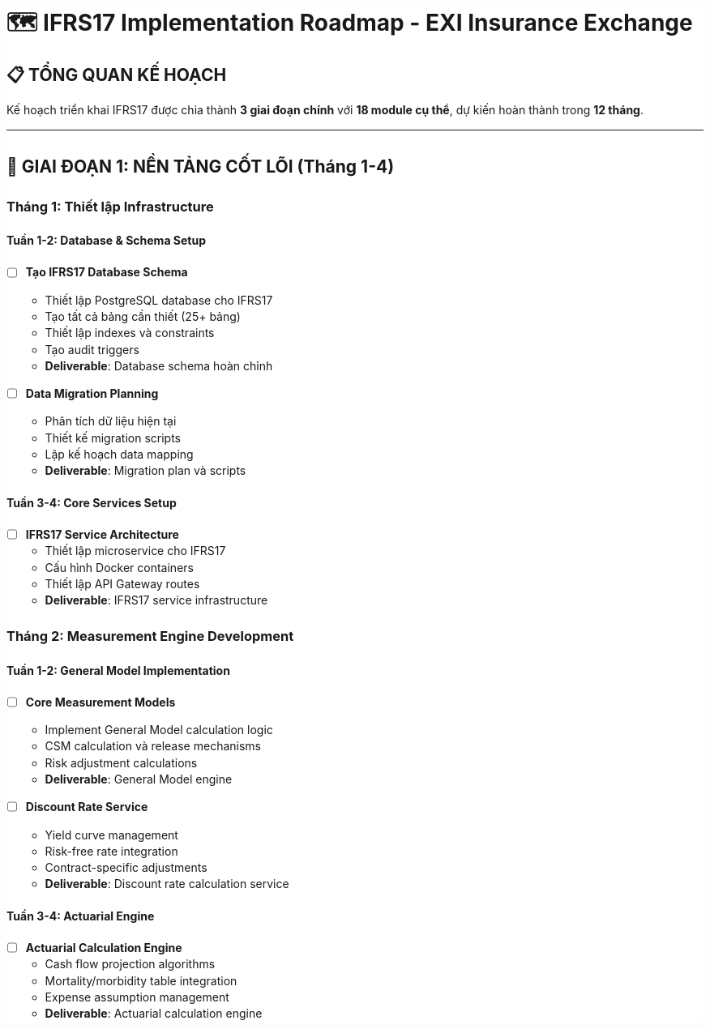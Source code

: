 # 🗺️ IFRS17 Implementation Roadmap - EXI Insurance Exchange

## 📋 **TỔNG QUAN KẾ HOẠCH**

Kế hoạch triển khai IFRS17 được chia thành **3 giai đoạn chính** với **18 module cụ thể**, dự kiến hoàn thành trong **12 tháng**.

---

## 🎯 **GIAI ĐOẠN 1: NỀN TẢNG CỐT LÕI (Tháng 1-4)**

### **Tháng 1: Thiết lập Infrastructure**

#### **Tuần 1-2: Database & Schema Setup**
- [ ] **Tạo IFRS17 Database Schema**
  - Thiết lập PostgreSQL database cho IFRS17
  - Tạo tất cả bảng cần thiết (25+ bảng)
  - Thiết lập indexes và constraints
  - Tạo audit triggers
  - **Deliverable**: Database schema hoàn chỉnh

- [ ] **Data Migration Planning**
  - Phân tích dữ liệu hiện tại
  - Thiết kế migration scripts
  - Lập kế hoạch data mapping
  - **Deliverable**: Migration plan và scripts

#### **Tuần 3-4: Core Services Setup**
- [ ] **IFRS17 Service Architecture**
  - Thiết lập microservice cho IFRS17
  - Cấu hình Docker containers
  - Thiết lập API Gateway routes
  - **Deliverable**: IFRS17 service infrastructure

### **Tháng 2: Measurement Engine Development**

#### **Tuần 1-2: General Model Implementation**
- [ ] **Core Measurement Models**
  - Implement General Model calculation logic
  - CSM calculation và release mechanisms
  - Risk adjustment calculations
  - **Deliverable**: General Model engine

- [ ] **Discount Rate Service**
  - Yield curve management
  - Risk-free rate integration
  - Contract-specific adjustments
  - **Deliverable**: Discount rate calculation service

#### **Tuần 3-4: Actuarial Engine**
- [ ] **Actuarial Calculation Engine**
  - Cash flow projection algorithms
  - Mortality/morbidity table integration
  - Expense assumption management
  - **Deliverable**: Actuarial calculation engine
